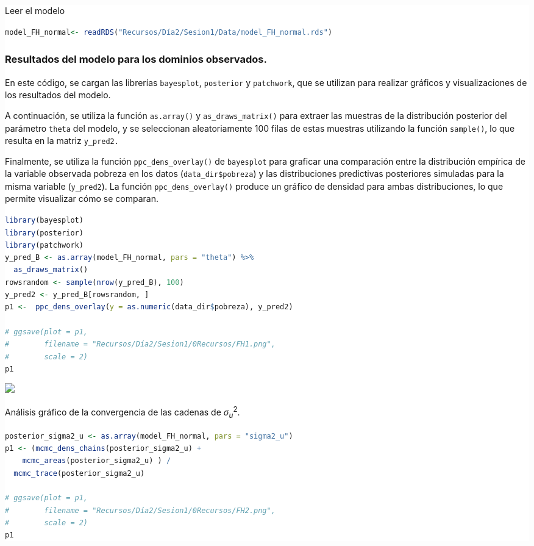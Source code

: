 Leer el modelo 

```r
model_FH_normal<- readRDS("Recursos/Día2/Sesion1/Data/model_FH_normal.rds")
```

### Resultados del modelo para los dominios observados. 

En este código, se cargan las librerías `bayesplot`, `posterior` y `patchwork`, que se utilizan para realizar gráficos y visualizaciones de los resultados del modelo.

A continuación, se utiliza la función `as.array()` y `as_draws_matrix()` para extraer las muestras de la distribución posterior del parámetro `theta` del modelo, y se seleccionan aleatoriamente 100 filas de estas muestras utilizando la función `sample()`, lo que resulta en la matriz `y_pred2.`

Finalmente, se utiliza la función `ppc_dens_overlay()` de `bayesplot` para graficar una comparación entre la distribución empírica de la variable observada pobreza en los datos (`data_dir$pobreza`) y las distribuciones predictivas posteriores simuladas para la misma variable (`y_pred2`). La función `ppc_dens_overlay()` produce un gráfico de densidad para ambas distribuciones, lo que permite visualizar cómo se comparan.


```r
library(bayesplot)
library(posterior)
library(patchwork)
y_pred_B <- as.array(model_FH_normal, pars = "theta") %>% 
  as_draws_matrix()
rowsrandom <- sample(nrow(y_pred_B), 100)
y_pred2 <- y_pred_B[rowsrandom, ]
p1 <-  ppc_dens_overlay(y = as.numeric(data_dir$pobreza), y_pred2)

# ggsave(plot = p1,
#        filename = "Recursos/Día2/Sesion1/0Recursos/FH1.png",
#        scale = 2)
p1
```


<img src="Recursos/Día2/Sesion1/0Recursos/FH1.png" width="200%" />

Análisis gráfico de la convergencia de las cadenas de $\sigma^2_u$. 


```r
posterior_sigma2_u <- as.array(model_FH_normal, pars = "sigma2_u")
p1 <- (mcmc_dens_chains(posterior_sigma2_u) +
    mcmc_areas(posterior_sigma2_u) ) / 
  mcmc_trace(posterior_sigma2_u)

# ggsave(plot = p1,
#        filename = "Recursos/Día2/Sesion1/0Recursos/FH2.png",
#        scale = 2)
p1
```

